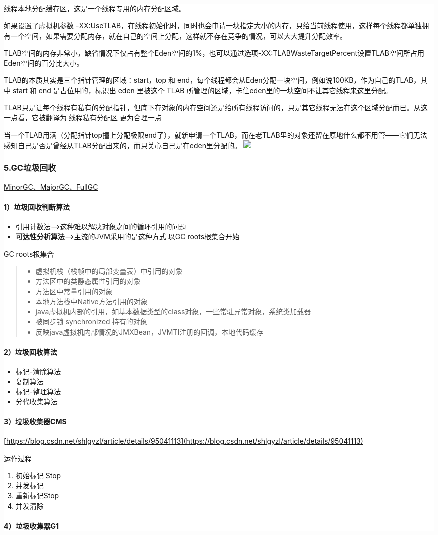  线程本地分配缓存区，这是一个线程专用的内存分配区域。
> 
 如果设置了虚拟机参数 -XX:UseTLAB，在线程初始化时，同时也会申请一块指定大小的内存，只给当前线程使用，这样每个线程都单独拥有一个空间，如果需要分配内存，就在自己的空间上分配，这样就不存在竞争的情况，可以大大提升分配效率。
> 
 TLAB空间的内存非常小，缺省情况下仅占有整个Eden空间的1%，也可以通过选项-XX:TLABWasteTargetPercent设置TLAB空间所占用Eden空间的百分比大小。
> 
 TLAB的本质其实是三个指针管理的区域：start，top 和 end，每个线程都会从Eden分配一块空间，例如说100KB，作为自己的TLAB，其中 start 和 end 是占位用的，标识出 eden 里被这个 TLAB 所管理的区域，卡住eden里的一块空间不让其它线程来这里分配。
> 
 TLAB只是让每个线程有私有的分配指针，但底下存对象的内存空间还是给所有线程访问的，只是其它线程无法在这个区域分配而已。从这一点看，它被翻译为 线程私有分配区 更为合理一点
> 
 当一个TLAB用满（分配指针top撞上分配极限end了），就新申请一个TLAB，而在老TLAB里的对象还留在原地什么都不用管——它们无法感知自己是否是曾经从TLAB分配出来的，而只关心自己是在eden里分配的。
 ![](index_files/a905108c-68ec-4d68-a185-475a29eee9b6.png)

 
 
### 5.GC垃圾回收
[MinorGC、MajorGC、FullGC](https://blog.csdn.net/u012988901/article/details/100630491)
####   1）垃圾回收判断算法

*   引用计数法-->这种难以解决对象之间的循环引用的问题
*   **可达性分析算法**-->主流的JVM采用的是这种方式 以GC roots根集合开始

 GC roots根集合
> *   虚拟机栈（栈帧中的局部变量表）中引用的对象
> *   方法区中的类静态属性引用的对象
> *   方法区中常量引用的对象
> *   本地方法栈中Native方法引用的对象
> *   java虚拟机内部的引用，如基本数据类型的class对象，一些常驻异常对象，系统类加载器
> *   被同步锁 synchronized 持有的对象
> *   反映java虚拟机内部情况的JMXBean，JVMTI注册的回调，本地代码缓存

####   2）垃圾回收算法 

*   标记-清除算法
*   复制算法
*   标记-整理算法
*   分代收集算法

####  3）垃圾收集器CMS 
[https://blog.csdn.net/shlgyzl/article/details/95041113](https://blog.csdn.net/shlgyzl/article/details/95041113)

 运作过程
1. 初始标记 Stop 
2. 并发标记 
3. 重新标记Stop 
4. 并发清除

#### 4）垃圾收集器G1
